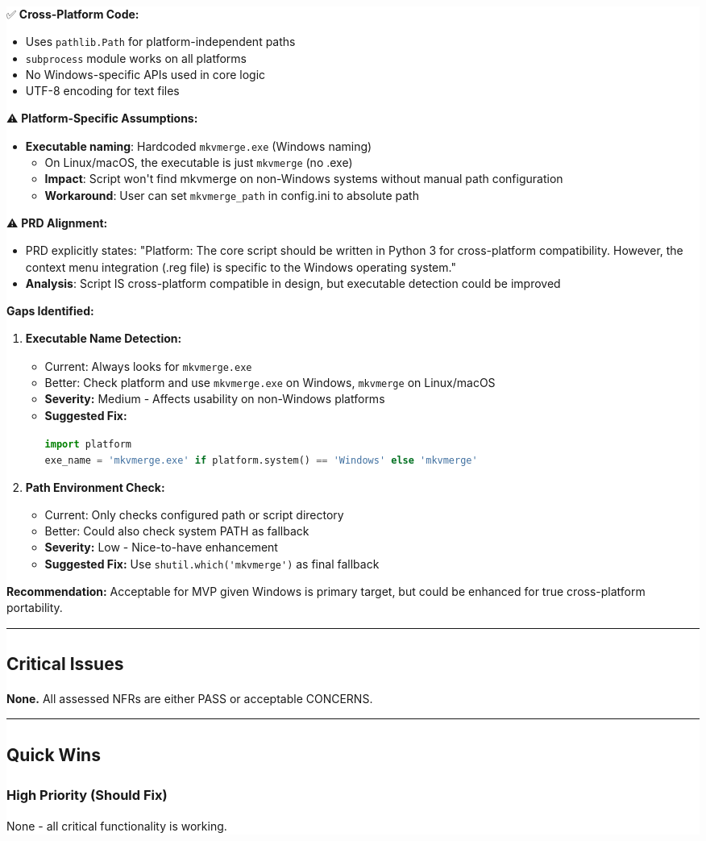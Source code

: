 ✅ **Cross-Platform Code:**
- Uses `pathlib.Path` for platform-independent paths
- `subprocess` module works on all platforms
- No Windows-specific APIs used in core logic
- UTF-8 encoding for text files

⚠️ **Platform-Specific Assumptions:**
- **Executable naming**: Hardcoded `mkvmerge.exe` (Windows naming)
  - On Linux/macOS, the executable is just `mkvmerge` (no .exe)
  - **Impact**: Script won't find mkvmerge on non-Windows systems without manual path configuration
  - **Workaround**: User can set `mkvmerge_path` in config.ini to absolute path

⚠️ **PRD Alignment:**
- PRD explicitly states: "Platform: The core script should be written in Python 3 for cross-platform compatibility. However, the context menu integration (.reg file) is specific to the Windows operating system."
- **Analysis**: Script IS cross-platform compatible in design, but executable detection could be improved

**Gaps Identified:**

1. **Executable Name Detection:**
   - Current: Always looks for `mkvmerge.exe`
   - Better: Check platform and use `mkvmerge.exe` on Windows, `mkvmerge` on Linux/macOS
   - **Severity:** Medium - Affects usability on non-Windows platforms
   - **Suggested Fix:**
     ```python
     import platform
     exe_name = 'mkvmerge.exe' if platform.system() == 'Windows' else 'mkvmerge'
     ```

2. **Path Environment Check:**
   - Current: Only checks configured path or script directory
   - Better: Could also check system PATH as fallback
   - **Severity:** Low - Nice-to-have enhancement
   - **Suggested Fix:** Use `shutil.which('mkvmerge')` as final fallback

**Recommendation:** Acceptable for MVP given Windows is primary target, but could be enhanced for true cross-platform portability.

---

## Critical Issues

**None.** All assessed NFRs are either PASS or acceptable CONCERNS.

---

## Quick Wins

### High Priority (Should Fix)

None - all critical functionality is working.

